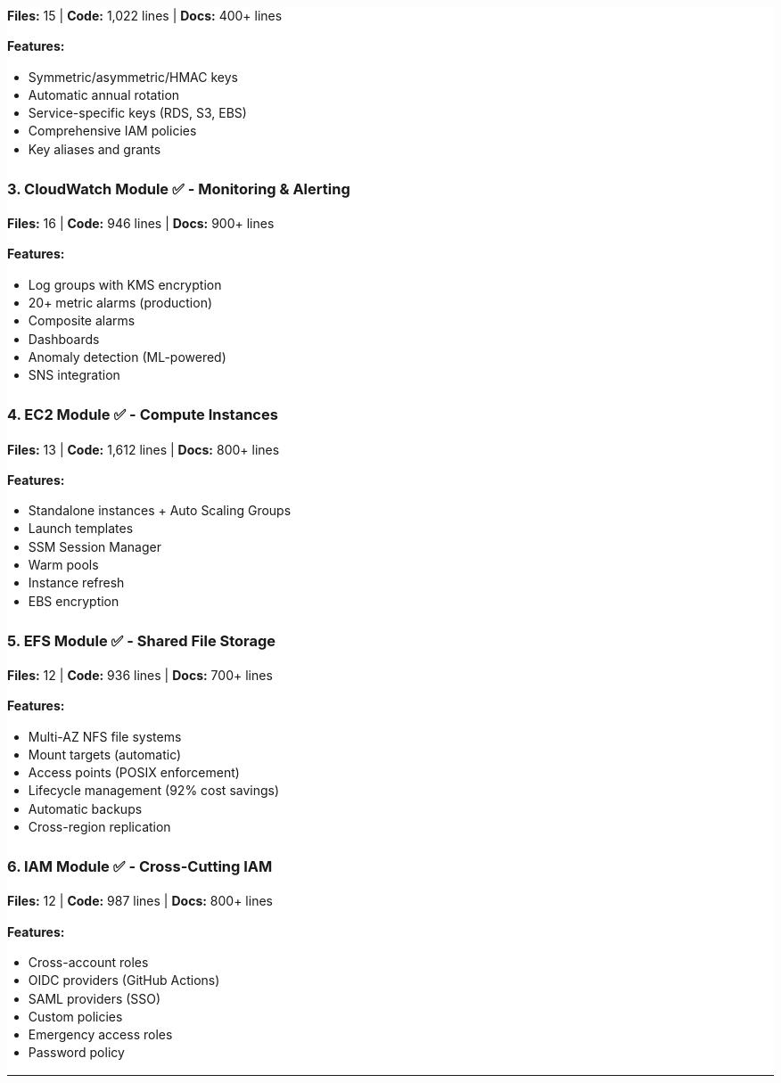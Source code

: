 **Files:** 15 | **Code:** 1,022 lines | **Docs:** 400+ lines

**Features:**
- Symmetric/asymmetric/HMAC keys
- Automatic annual rotation
- Service-specific keys (RDS, S3, EBS)
- Comprehensive IAM policies
- Key aliases and grants

### 3. CloudWatch Module ✅ - Monitoring & Alerting

**Files:** 16 | **Code:** 946 lines | **Docs:** 900+ lines

**Features:**
- Log groups with KMS encryption
- 20+ metric alarms (production)
- Composite alarms
- Dashboards
- Anomaly detection (ML-powered)
- SNS integration

### 4. EC2 Module ✅ - Compute Instances

**Files:** 13 | **Code:** 1,612 lines | **Docs:** 800+ lines

**Features:**
- Standalone instances + Auto Scaling Groups
- Launch templates
- SSM Session Manager
- Warm pools
- Instance refresh
- EBS encryption

### 5. EFS Module ✅ - Shared File Storage

**Files:** 12 | **Code:** 936 lines | **Docs:** 700+ lines

**Features:**
- Multi-AZ NFS file systems
- Mount targets (automatic)
- Access points (POSIX enforcement)
- Lifecycle management (92% cost savings)
- Automatic backups
- Cross-region replication

### 6. IAM Module ✅ - Cross-Cutting IAM

**Files:** 12 | **Code:** 987 lines | **Docs:** 800+ lines

**Features:**
- Cross-account roles
- OIDC providers (GitHub Actions)
- SAML providers (SSO)
- Custom policies
- Emergency access roles
- Password policy

---